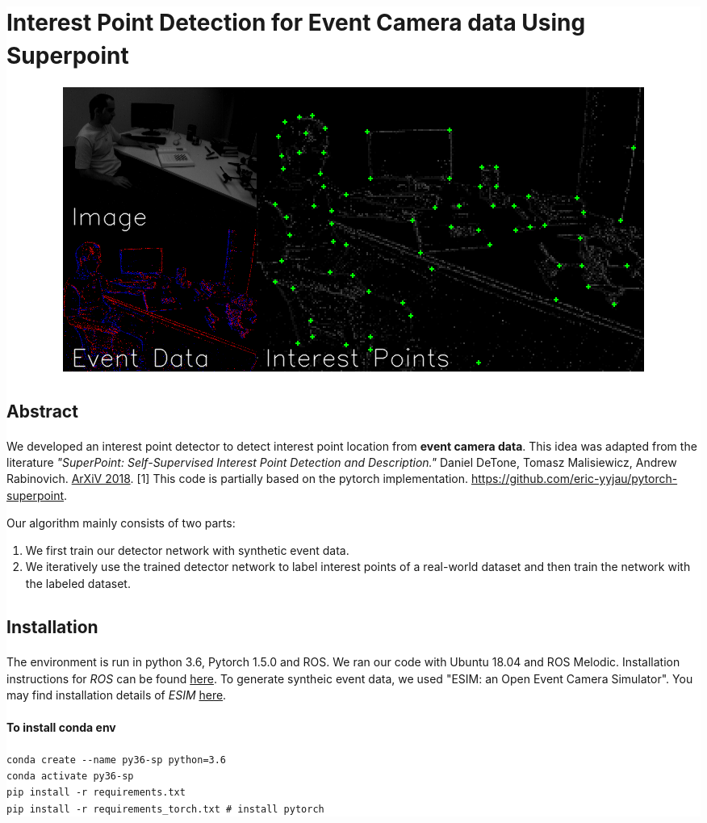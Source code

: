 # Interest Point Detection for Event Camera data Using Superpoint


<p align="center">
  <img src="https://github.com/mingyip/pytorch-superpoint/blob/master/images/header_office.png?raw=true" width="720px">
</p>

## Abstract
We developed an interest point detector to detect interest point location from **event camera data**. This idea was adapted from the literature *"SuperPoint: Self-Supervised Interest Point Detection and Description."* Daniel DeTone, Tomasz Malisiewicz, Andrew Rabinovich. [ArXiV 2018](https://arxiv.org/abs/1712.07629). [1] This code is partially based on the pytorch implementation. https://github.com/eric-yyjau/pytorch-superpoint.

Our algorithm mainly consists of two parts:
1. We first train our detector network with synthetic event data. 
2. We iteratively use the trained detector network to label interest points of a real-world dataset and 
    then train the network with the labeled dataset.


## Installation
The environment is run in python 3.6, Pytorch 1.5.0 and ROS. We ran our code with Ubuntu 18.04 and ROS Melodic. Installation instructions for *ROS* can be found [here](http://wiki.ros.org/melodic/Installation/Ubuntu). To generate syntheic event data, we used "ESIM: an Open Event Camera Simulator". You may find installation details of *ESIM* [here](https://github.com/uzh-rpg/rpg_esim).

#### To install conda env
```
conda create --name py36-sp python=3.6
conda activate py36-sp
pip install -r requirements.txt
pip install -r requirements_torch.txt # install pytorch
```
